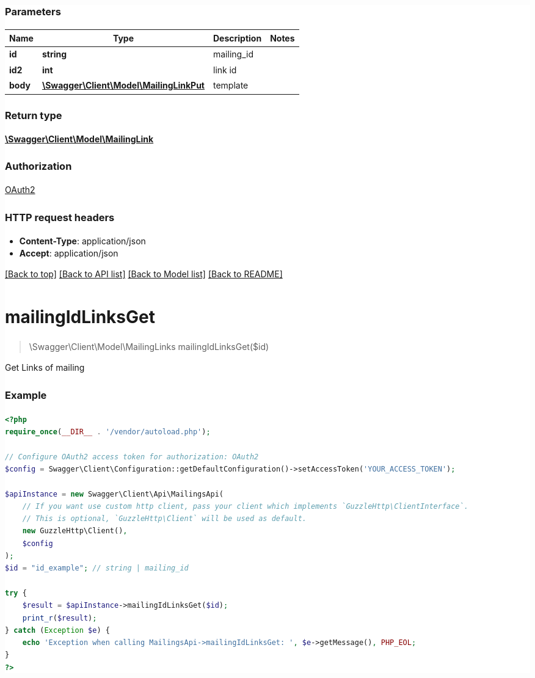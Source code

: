 ### Parameters

Name | Type | Description  | Notes
------------- | ------------- | ------------- | -------------
 **id** | **string**| mailing_id |
 **id2** | **int**| link id |
 **body** | [**\Swagger\Client\Model\MailingLinkPut**](../Model/MailingLinkPut.md)| template |

### Return type

[**\Swagger\Client\Model\MailingLink**](../Model/MailingLink.md)

### Authorization

[OAuth2](../../README.md#OAuth2)

### HTTP request headers

 - **Content-Type**: application/json
 - **Accept**: application/json

[[Back to top]](#) [[Back to API list]](../../README.md#documentation-for-api-endpoints) [[Back to Model list]](../../README.md#documentation-for-models) [[Back to README]](../../README.md)

# **mailingIdLinksGet**
> \Swagger\Client\Model\MailingLinks mailingIdLinksGet($id)



Get Links of mailing

### Example
```php
<?php
require_once(__DIR__ . '/vendor/autoload.php');

// Configure OAuth2 access token for authorization: OAuth2
$config = Swagger\Client\Configuration::getDefaultConfiguration()->setAccessToken('YOUR_ACCESS_TOKEN');

$apiInstance = new Swagger\Client\Api\MailingsApi(
    // If you want use custom http client, pass your client which implements `GuzzleHttp\ClientInterface`.
    // This is optional, `GuzzleHttp\Client` will be used as default.
    new GuzzleHttp\Client(),
    $config
);
$id = "id_example"; // string | mailing_id

try {
    $result = $apiInstance->mailingIdLinksGet($id);
    print_r($result);
} catch (Exception $e) {
    echo 'Exception when calling MailingsApi->mailingIdLinksGet: ', $e->getMessage(), PHP_EOL;
}
?>
```
